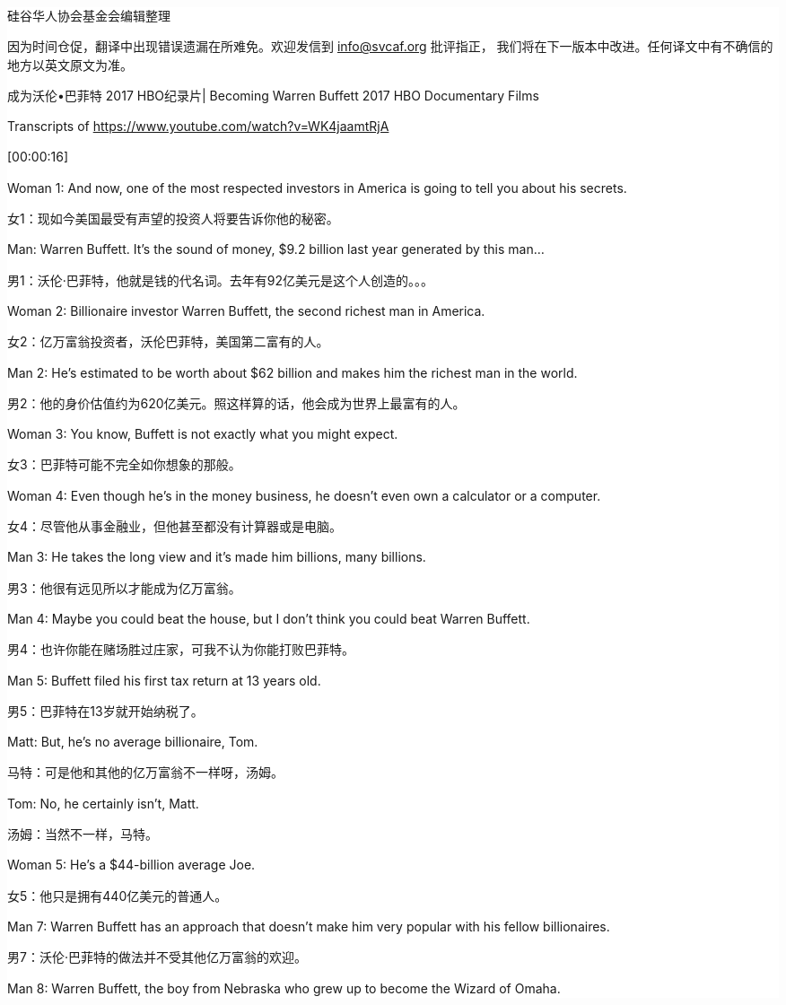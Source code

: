 硅谷华人协会基金会编辑整理 

因为时间仓促，翻译中出现错误遗漏在所难免。欢迎发信到 info@svcaf.org 批评指正， 我们将在下一版本中改进。任何译文中有不确信的地方以英文原文为准。

成为沃伦•巴菲特 2017 HBO纪录片| Becoming Warren Buffett 2017 HBO Documentary Films

Transcripts of https://www.youtube.com/watch?v=WK4jaamtRjA

[00:00:16]

Woman 1: And now, one of the most respected investors in America is going to tell you about his secrets.

女1：现如今美国最受有声望的投资人将要告诉你他的秘密。

Man: Warren Buffett. It’s the sound of money, $9.2 billion last year generated by this man…

男1：沃伦·巴菲特，他就是钱的代名词。去年有92亿美元是这个人创造的。。。

Woman 2: Billionaire investor Warren Buffett, the second richest man in America.

女2：亿万富翁投资者，沃伦巴菲特，美国第二富有的人。

Man 2: He’s estimated to be worth about $62 billion and makes him the richest man in the world.

男2：他的身价估值约为620亿美元。照这样算的话，他会成为世界上最富有的人。

Woman 3: You know, Buffett is not exactly what you might expect.

女3：巴菲特可能不完全如你想象的那般。

Woman 4: Even though he’s in the money business, he doesn’t even own a calculator or a computer.

女4：尽管他从事金融业，但他甚至都没有计算器或是电脑。

Man 3: He takes the long view and it’s made him billions, many billions.

男3：他很有远见所以才能成为亿万富翁。

Man 4: Maybe you could beat the house, but I don’t think you could beat Warren Buffett.

男4：也许你能在赌场胜过庄家，可我不认为你能打败巴菲特。

Man 5: Buffett filed his first tax return at 13 years old.

男5：巴菲特在13岁就开始纳税了。

Matt: But, he’s no average billionaire, Tom.

马特：可是他和其他的亿万富翁不一样呀，汤姆。

Tom: No, he certainly isn’t, Matt.

汤姆：当然不一样，马特。

Woman 5: He’s a $44-billion average Joe.

女5：他只是拥有440亿美元的普通人。

Man 7: Warren Buffett has an approach that doesn’t make him very popular with his fellow billionaires.

男7：沃伦·巴菲特的做法并不受其他亿万富翁的欢迎。

Man 8: Warren Buffett, the boy from Nebraska who grew up to become the Wizard of Omaha.
